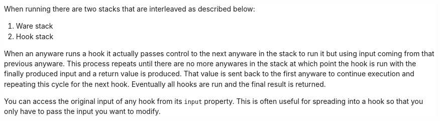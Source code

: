 When running there are two stacks that are interleaved as described below:

1. Ware stack
2. Hook stack

When an anyware runs a hook it actually passes control to the next anyware in the stack to run it but using input coming from that previous anyware. This process repeats until there are no more anywares in the stack at which point the hook is run with the finally produced input and a return value is produced. That value is sent back to the first anyware to continue execution and repeating this cycle for the next hook. Eventually all hooks are run and the final result is returned.

You can access the original input of any hook from its `input` property. This is often useful for spreading into a hook so that you only have to pass the input you want to modify.
